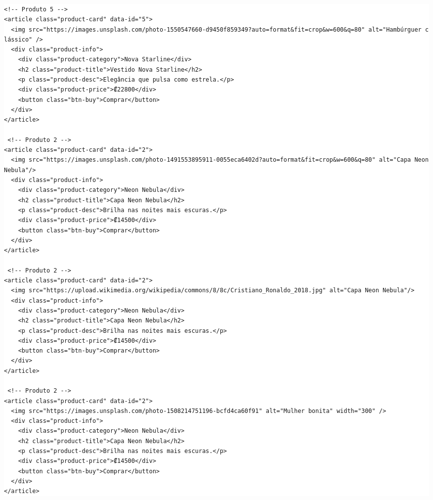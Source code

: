 	<!-- Produto 5 -->
    <article class="product-card" data-id="5">
      <img src="https://images.unsplash.com/photo-1550547660-d9450f859349?auto=format&fit=crop&w=600&q=80" alt="Hambúrguer clássico" />
      <div class="product-info">
        <div class="product-category">Nova Starline</div>
        <h2 class="product-title">Vestido Nova Starline</h2>
        <p class="product-desc">Elegância que pulsa como estrela.</p>
        <div class="product-price">₡22800</div>
        <button class="btn-buy">Comprar</button>
      </div>
    </article>

	 <!-- Produto 2 -->
    <article class="product-card" data-id="2">
      <img src="https://images.unsplash.com/photo-1491553895911-0055eca6402d?auto=format&fit=crop&w=600&q=80" alt="Capa Neon Nebula"/>
      <div class="product-info">
        <div class="product-category">Neon Nebula</div>
        <h2 class="product-title">Capa Neon Nebula</h2>
        <p class="product-desc">Brilha nas noites mais escuras.</p>
        <div class="product-price">₡14500</div>
        <button class="btn-buy">Comprar</button>
      </div>
    </article>

	 <!-- Produto 2 -->
    <article class="product-card" data-id="2">
      <img src="https://upload.wikimedia.org/wikipedia/commons/8/8c/Cristiano_Ronaldo_2018.jpg" alt="Capa Neon Nebula"/>
      <div class="product-info">
        <div class="product-category">Neon Nebula</div>
        <h2 class="product-title">Capa Neon Nebula</h2>
        <p class="product-desc">Brilha nas noites mais escuras.</p>
        <div class="product-price">₡14500</div>
        <button class="btn-buy">Comprar</button>
      </div>
    </article>

	 <!-- Produto 2 -->
    <article class="product-card" data-id="2">
      <img src="https://images.unsplash.com/photo-1508214751196-bcfd4ca60f91" alt="Mulher bonita" width="300" />
      <div class="product-info">
        <div class="product-category">Neon Nebula</div>
        <h2 class="product-title">Capa Neon Nebula</h2>
        <p class="product-desc">Brilha nas noites mais escuras.</p>
        <div class="product-price">₡14500</div>
        <button class="btn-buy">Comprar</button>
      </div>
    </article>
  </section>
</main>
